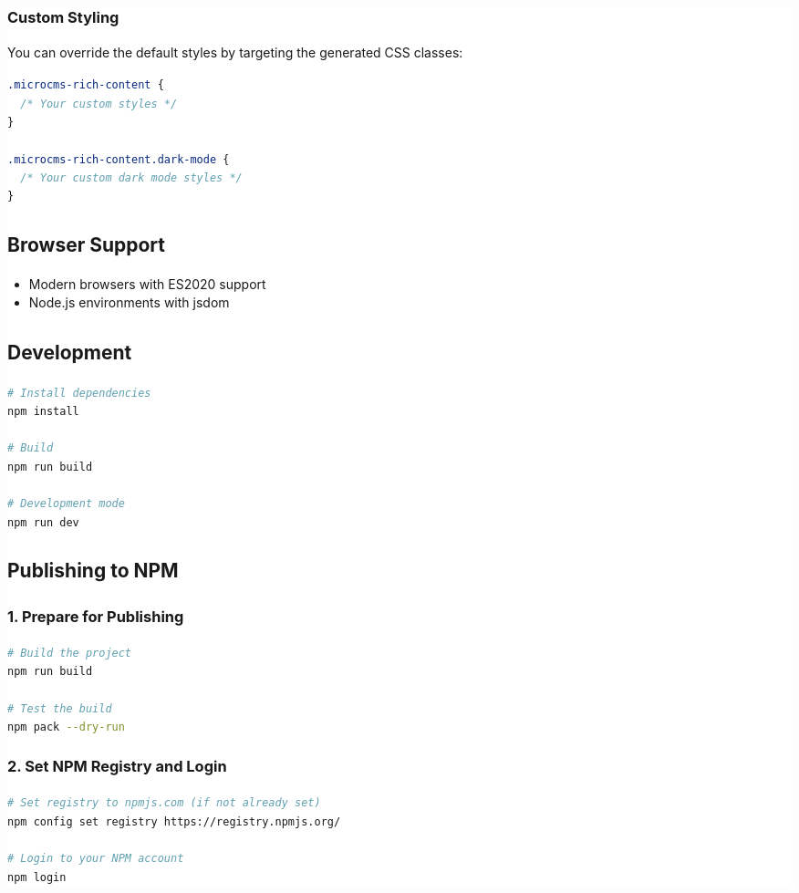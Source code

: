 ### Custom Styling

You can override the default styles by targeting the generated CSS classes:

```css
.microcms-rich-content {
  /* Your custom styles */
}

.microcms-rich-content.dark-mode {
  /* Your custom dark mode styles */
}
```

## Browser Support

- Modern browsers with ES2020 support
- Node.js environments with jsdom

## Development

```bash
# Install dependencies
npm install

# Build
npm run build

# Development mode
npm run dev
```

## Publishing to NPM

### 1. Prepare for Publishing

```bash
# Build the project
npm run build

# Test the build
npm pack --dry-run
```

### 2. Set NPM Registry and Login

```bash
# Set registry to npmjs.com (if not already set)
npm config set registry https://registry.npmjs.org/

# Login to your NPM account
npm login
```

